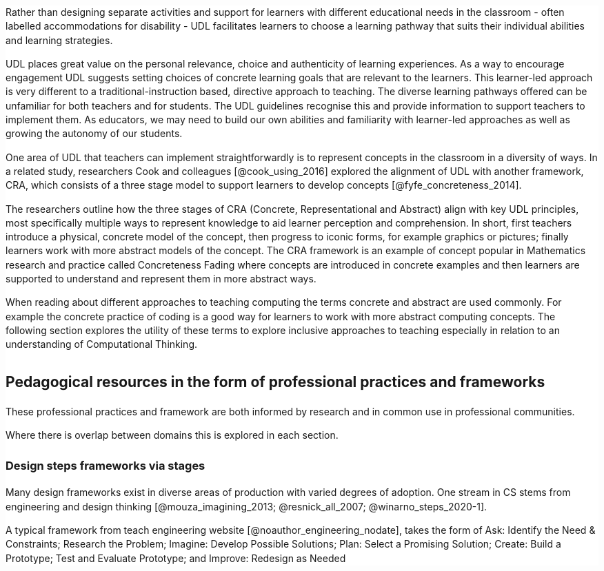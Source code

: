 
Rather than designing separate activities and support for learners with different educational needs in the classroom - often labelled accommodations for disability - UDL facilitates learners to choose a learning pathway that suits their individual abilities and learning strategies.

UDL places great value on the personal relevance, choice and authenticity of learning experiences. As a way to encourage engagement UDL suggests setting choices of concrete learning goals that are relevant to the learners. This learner-led approach is very different to a traditional-instruction based, directive approach to teaching. The diverse learning pathways offered can be unfamiliar for both teachers and for students. The UDL guidelines recognise this and provide information to support teachers to implement them. As educators, we may need to build our own abilities and familiarity with learner-led approaches as well as growing the autonomy of our students.  



One area of UDL that teachers can implement straightforwardly is to represent concepts in the classroom in a diversity of ways. In a related study, researchers Cook and colleagues [@cook_using_2016] explored the alignment of UDL with another framework, CRA, which consists of a three stage model to support learners to develop concepts [@fyfe_concreteness_2014].


The researchers outline how the three stages of CRA (Concrete, Representational and Abstract) align with key UDL principles, most specifically multiple ways to represent knowledge to aid learner perception and comprehension. In short, first teachers introduce a physical, concrete model of the concept, then progress to iconic forms, for example graphics or pictures; finally learners work with more abstract models of the concept. The CRA framework is an example of concept popular in Mathematics research and practice called Concreteness Fading where concepts are introduced in concrete examples and then learners are supported to understand and represent them in more abstract ways.

When reading about different approaches to teaching computing the terms concrete and abstract are used commonly. For example the concrete practice of coding is a good way for learners to work with more abstract computing concepts. The following section explores the utility of these terms to explore inclusive approaches to teaching especially in relation to an understanding of Computational Thinking.

## Pedagogical resources in the form of professional practices and frameworks

These professional practices and framework are both informed by research and in common use in professional communities.

Where there is overlap between domains this is explored in each section.

### Design steps frameworks via stages

Many design frameworks exist in diverse areas of production with varied degrees of adoption. One stream in CS stems from engineering and design thinking [@mouza_imagining_2013; @resnick_all_2007; @winarno_steps_2020-1].

A typical framework from teach engineering website [@noauthor_engineering_nodate], takes the form of
Ask: Identify the Need & Constraints;
Research the Problem;
Imagine: Develop Possible Solutions;
Plan: Select a Promising Solution;
Create: Build a Prototype;
Test and Evaluate Prototype; and Improve: Redesign as Needed
